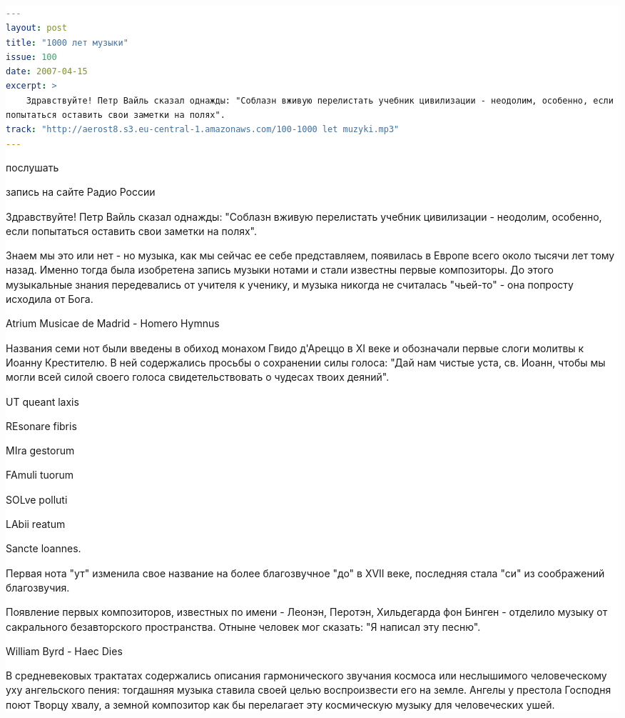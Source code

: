 ```yaml
---
layout: post
title: "1000 лет музыки"
issue: 100
date: 2007-04-15
excerpt: >
    Здравствуйте! Петр Вайль сказал однажды: "Соблазн вживую перелистать учебник цивилизации - неодолим, особенно, если попытаться оставить свои заметки на полях".
track: "http://aerost8.s3.eu-central-1.amazonaws.com/100-1000 let muzyki.mp3"
---
```


послушать

запись на сайте Радио России

Здравствуйте! Петр Вайль сказал однажды: "Соблазн вживую перелистать учебник цивилизации - неодолим, особенно, если попытаться оставить свои заметки на полях".

Знаем мы это или нет - но музыка, как мы сейчас ее себе представляем, появилась в Европе всего около тысячи лет тому назад. Именно тогда была изобретена запись музыки нотами и стали известны первые композиторы. До этого музыкальные знания передевались от учителя к ученику, и музыка никогда не считалась "чьей-то" - она попросту исходила от Бога.

Atrium Musicae de Madrid - Homero Hymnus

Названия семи нот были введены в обиход монахом Гвидо д'Ареццо в XI веке и обозначали первые слоги молитвы к Иоанну Крестителю. В ней содержались просьбы о сохранении силы голоса: "Дай нам чистые уста, св. Иоанн, чтобы мы могли всей силой своего голоса свидетельствовать о чудесах твоих деяний".

UT queant laxis

REsonare fibris

MIra gestorum

FAmuli tuorum

SOLve polluti

LAbii reatum

Sanсte loannes.

Первая нота "ут" изменила свое название на более благозвучное "до" в XVII веке, последняя стала "си" из соображений благозвучия.

Появление первых композиторов, известных по имени - Леонэн, Перотэн, Хильдегарда фон Бинген - отделило музыку от сакрального безавторского пространства. Отныне человек мог сказать: "Я написал эту песню".

William Byrd - Haec Dies

В средневековых трактатах содержались описания гармонического звучания космоса или неслышимого человеческому уху ангельского пения: тогдашняя музыка ставила своей целью воспроизвести его на земле. Ангелы у престола Господня поют Творцу хвалу, а земной композитор как бы перелагает эту космическую музыку для человеческих ушей.
